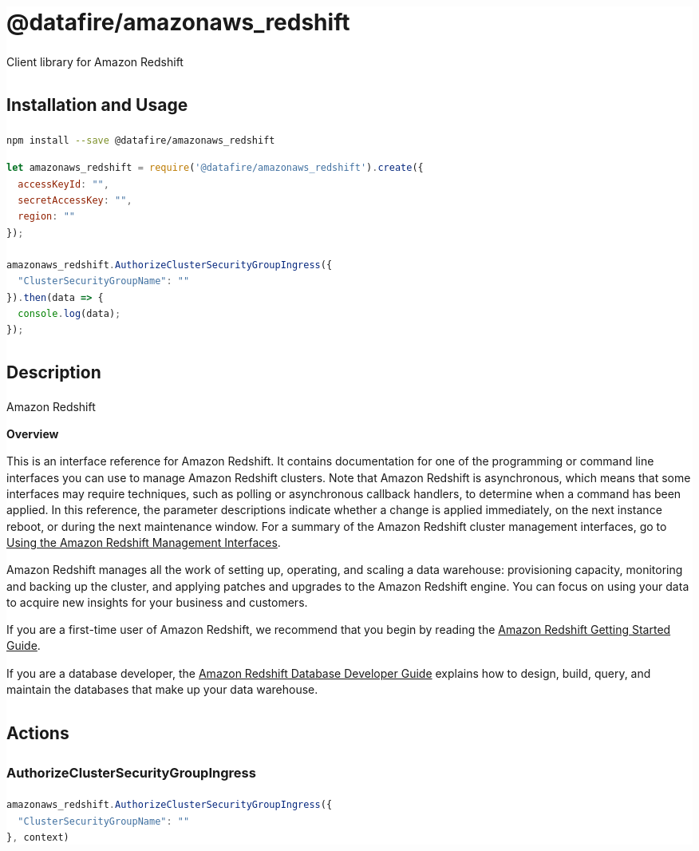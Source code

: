 # @datafire/amazonaws_redshift

Client library for Amazon Redshift

## Installation and Usage
```bash
npm install --save @datafire/amazonaws_redshift
```
```js
let amazonaws_redshift = require('@datafire/amazonaws_redshift').create({
  accessKeyId: "",
  secretAccessKey: "",
  region: ""
});

amazonaws_redshift.AuthorizeClusterSecurityGroupIngress({
  "ClusterSecurityGroupName": ""
}).then(data => {
  console.log(data);
});
```

## Description

<fullname>Amazon Redshift</fullname> <p> <b>Overview</b> </p> <p>This is an interface reference for Amazon Redshift. It contains documentation for one of the programming or command line interfaces you can use to manage Amazon Redshift clusters. Note that Amazon Redshift is asynchronous, which means that some interfaces may require techniques, such as polling or asynchronous callback handlers, to determine when a command has been applied. In this reference, the parameter descriptions indicate whether a change is applied immediately, on the next instance reboot, or during the next maintenance window. For a summary of the Amazon Redshift cluster management interfaces, go to <a href="http://docs.aws.amazon.com/redshift/latest/mgmt/using-aws-sdk.html">Using the Amazon Redshift Management Interfaces</a>.</p> <p>Amazon Redshift manages all the work of setting up, operating, and scaling a data warehouse: provisioning capacity, monitoring and backing up the cluster, and applying patches and upgrades to the Amazon Redshift engine. You can focus on using your data to acquire new insights for your business and customers.</p> <p>If you are a first-time user of Amazon Redshift, we recommend that you begin by reading the <a href="http://docs.aws.amazon.com/redshift/latest/gsg/getting-started.html">Amazon Redshift Getting Started Guide</a>.</p> <p>If you are a database developer, the <a href="http://docs.aws.amazon.com/redshift/latest/dg/welcome.html">Amazon Redshift Database Developer Guide</a> explains how to design, build, query, and maintain the databases that make up your data warehouse. </p>

## Actions

### AuthorizeClusterSecurityGroupIngress



```js
amazonaws_redshift.AuthorizeClusterSecurityGroupIngress({
  "ClusterSecurityGroupName": ""
}, context)
```
